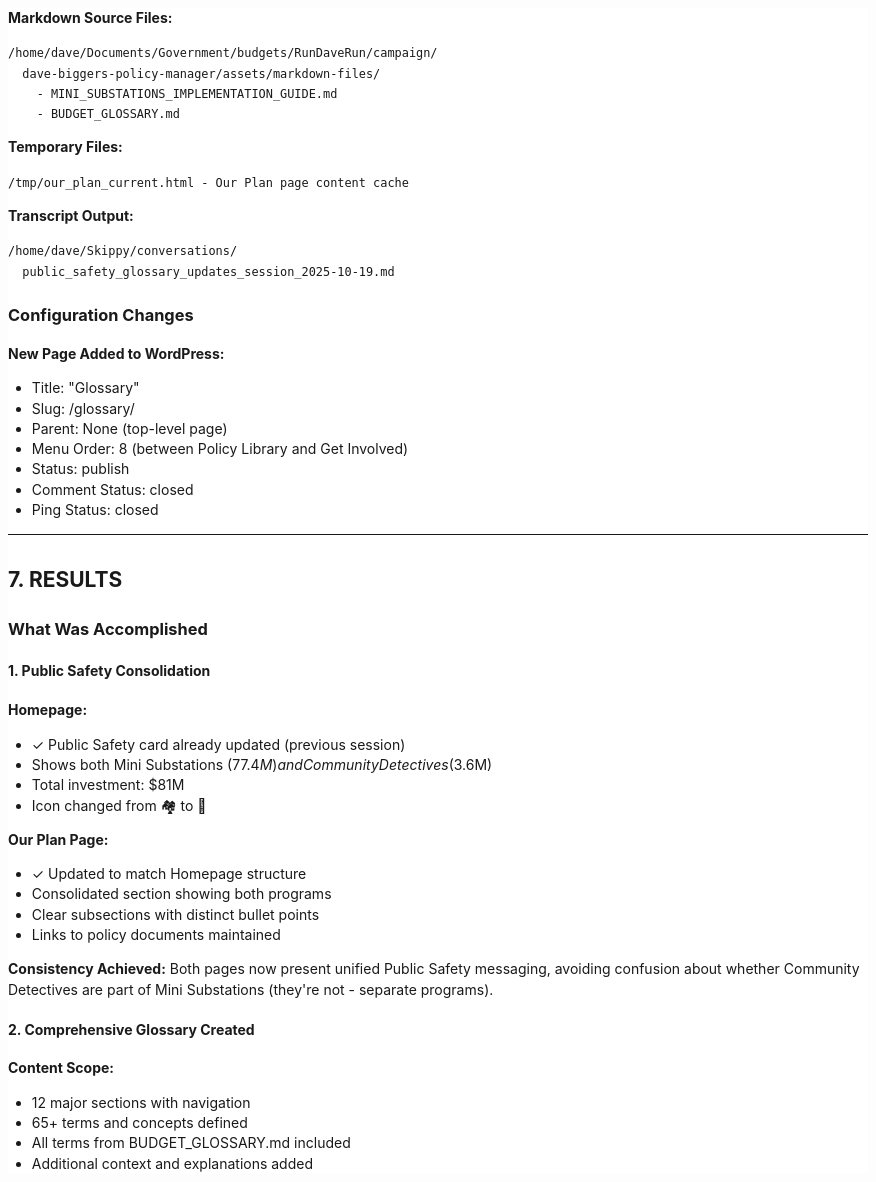 **Markdown Source Files:**
```
/home/dave/Documents/Government/budgets/RunDaveRun/campaign/
  dave-biggers-policy-manager/assets/markdown-files/
    - MINI_SUBSTATIONS_IMPLEMENTATION_GUIDE.md
    - BUDGET_GLOSSARY.md
```

**Temporary Files:**
```
/tmp/our_plan_current.html - Our Plan page content cache
```

**Transcript Output:**
```
/home/dave/Skippy/conversations/
  public_safety_glossary_updates_session_2025-10-19.md
```

### Configuration Changes

**New Page Added to WordPress:**
- Title: "Glossary"
- Slug: /glossary/
- Parent: None (top-level page)
- Menu Order: 8 (between Policy Library and Get Involved)
- Status: publish
- Comment Status: closed
- Ping Status: closed

---

## 7. RESULTS

### What Was Accomplished

#### 1. Public Safety Consolidation
**Homepage:**
- ✓ Public Safety card already updated (previous session)
- Shows both Mini Substations ($77.4M) and Community Detectives ($3.6M)
- Total investment: $81M
- Icon changed from 🏘️ to 👮

**Our Plan Page:**
- ✓ Updated to match Homepage structure
- Consolidated section showing both programs
- Clear subsections with distinct bullet points
- Links to policy documents maintained

**Consistency Achieved:**
Both pages now present unified Public Safety messaging, avoiding confusion about whether Community Detectives are part of Mini Substations (they're not - separate programs).

#### 2. Comprehensive Glossary Created
**Content Scope:**
- 12 major sections with navigation
- 65+ terms and concepts defined
- All terms from BUDGET_GLOSSARY.md included
- Additional context and explanations added
